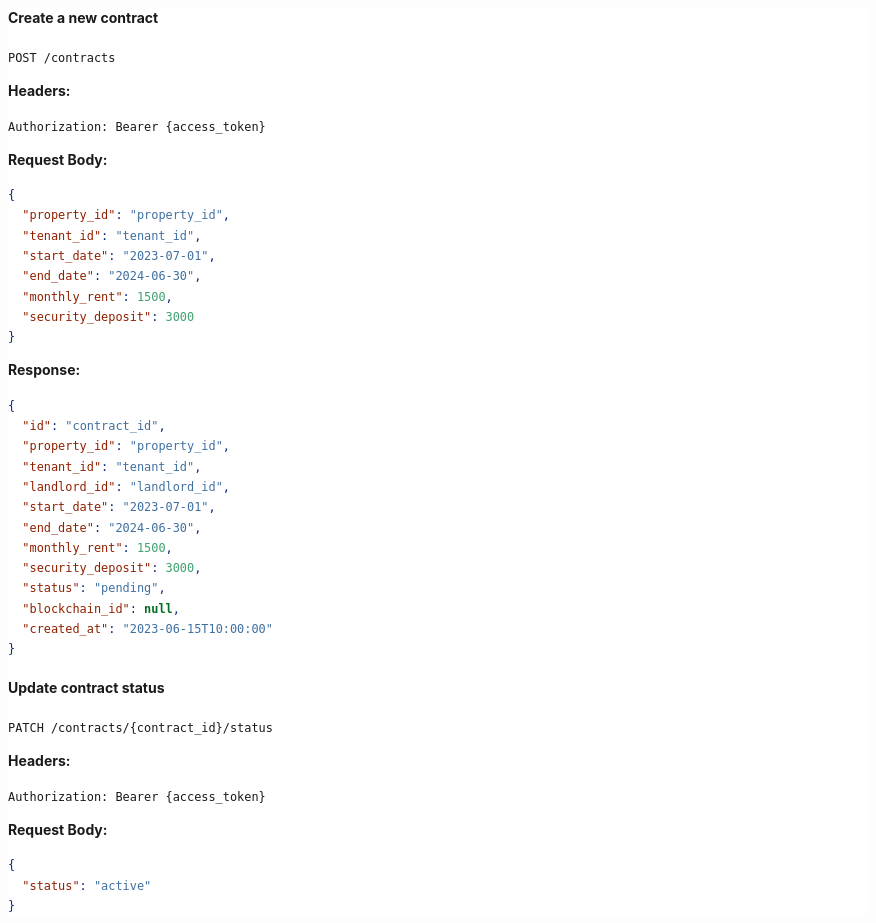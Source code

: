 #### Create a new contract

```
POST /contracts
```

**Headers:**
```
Authorization: Bearer {access_token}
```

**Request Body:**
```json
{
  "property_id": "property_id",
  "tenant_id": "tenant_id",
  "start_date": "2023-07-01",
  "end_date": "2024-06-30",
  "monthly_rent": 1500,
  "security_deposit": 3000
}
```

**Response:**
```json
{
  "id": "contract_id",
  "property_id": "property_id",
  "tenant_id": "tenant_id",
  "landlord_id": "landlord_id",
  "start_date": "2023-07-01",
  "end_date": "2024-06-30",
  "monthly_rent": 1500,
  "security_deposit": 3000,
  "status": "pending",
  "blockchain_id": null,
  "created_at": "2023-06-15T10:00:00"
}
```

#### Update contract status

```
PATCH /contracts/{contract_id}/status
```

**Headers:**
```
Authorization: Bearer {access_token}
```

**Request Body:**
```json
{
  "status": "active"
}
```
